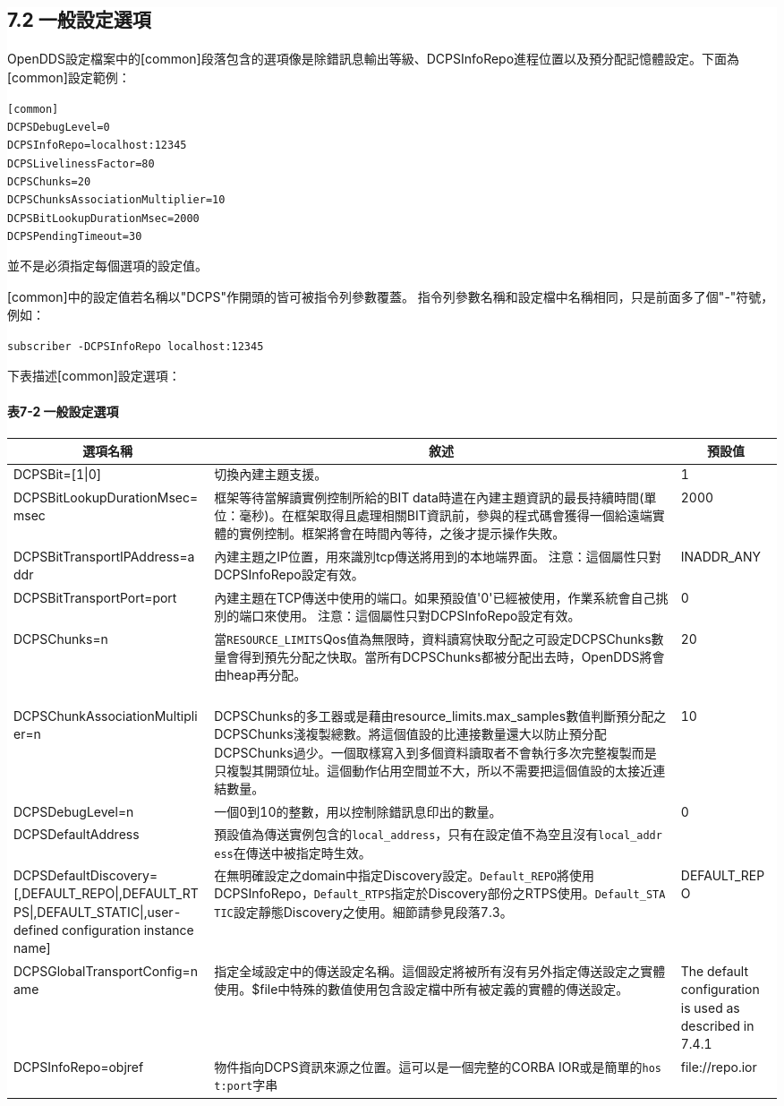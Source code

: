 
## 7.2 一般設定選項
OpenDDS設定檔案中的[common]段落包含的選項像是除錯訊息輸出等級、DCPSInfoRepo進程位置以及預分配記憶體設定。下面為[common]設定範例：
```
[common]
DCPSDebugLevel=0
DCPSInfoRepo=localhost:12345
DCPSLivelinessFactor=80
DCPSChunks=20
DCPSChunksAssociationMultiplier=10
DCPSBitLookupDurationMsec=2000
DCPSPendingTimeout=30
```

並不是必須指定每個選項的設定值。

[common]中的設定值若名稱以"DCPS"作開頭的皆可被指令列參數覆蓋。
指令列參數名稱和設定檔中名稱相同，只是前面多了個"-"符號，例如：
```shell
subscriber -DCPSInfoRepo localhost:12345
```
下表描述[common]設定選項：

#### 表7-2 一般設定選項

| 選項名稱                                                                                                        | 敘述                                                                                                                                                                                                                                                                  | 預設值                                                  |
|-----------------------------------------------------------------------------------------------------------------|-----------------------------------------------------------------------------------------------------------------------------------------------------------------------------------------------------------------------------------------------------------------------|---------------------------------------------------------|
| DCPSBit=[1\|0]                                                                                                   | 切換內建主題支援。                                                                                                                                                                                                                                                    | 1                                                       |
| DCPSBitLookupDurationMsec=msec                                                                                  | 框架等待當解讀實例控制所給的BIT data時遣在內建主題資訊的最長持續時間(單位：毫秒)。在框架取得且處理相關BIT資訊前，參與的程式碼會獲得一個給遠端實體的實例控制。框架將會在時間內等待，之後才提示操作失敗。                                                               | 2000                                                    |
| DCPSBitTransportIPAddress=addr                                                                                  | 內建主題之IP位置，用來識別tcp傳送將用到的本地端界面。 注意：這個屬性只對DCPSInfoRepo設定有效。                                                                                                                                                                        | INADDR_ANY                                              |
| DCPSBitTransportPort=port                                                                                       | 內建主題在TCP傳送中使用的端口。如果預設值'0'已經被使用，作業系統會自己挑別的端口來使用。 注意：這個屬性只對DCPSInfoRepo設定有效。                                                                                                                                     | 0                                                       |
| DCPSChunks=n                                                                                                    | 當`RESOURCE_LIMITS`Qos值為無限時，資料讀寫快取分配之可設定DCPSChunks數量會得到預先分配之快取。當所有DCPSChunks都被分配出去時，OpenDDS將會由heap再分配。                                                                                                                           | 20                                                      |
| DCPSChunkAssociationMultiplier=n                                                                                | DCPSChunks的多工器或是藉由resource_limits.max_samples數值判斷預分配之DCPSChunks淺複製總數。將這個值設的比連接數量還大以防止預分配DCPSChunks過少。一個取樣寫入到多個資料讀取者不會執行多次完整複製而是只複製其開頭位址。這個動作佔用空間並不大，所以不需要把這個值設的太接近連結數量。 | 10                                                      |
| DCPSDebugLevel=n                                                                                                | 一個0到10的整數，用以控制除錯訊息印出的數量。                                                                                                                                                                                                                         | 0                                                       |
| DCPSDefaultAddress                                                                                              | 預設值為傳送實例包含的`local_address`，只有在設定值不為空且沒有`local_address`在傳送中被指定時生效。                                                                                                                                                                  |                                                         |
| DCPSDefaultDiscovery=[,DEFAULT_REPO\|,DEFAULT_RTPS\|,DEFAULT_STATIC\|,user-defined configuration instance name] | 在無明確設定之domain中指定Discovery設定。`Default_REPO`將使用DCPSInfoRepo，`Default_RTPS`指定於Discovery部份之RTPS使用。`Default_STATIC`設定靜態Discovery之使用。細節請參見段落7.3。                                                                                                   | DEFAULT_REPO                                            |
| DCPSGlobalTransportConfig=name                                                                                  | 指定全域設定中的傳送設定名稱。這個設定將被所有沒有另外指定傳送設定之實體使用。$file中特殊的數值使用包含設定檔中所有被定義的實體的傳送設定。                                                                                                                           | The default configuration is used as described in 7.4.1 |
| DCPSInfoRepo=objref                                                                                             | 物件指向DCPS資訊來源之位置。這可以是一個完整的CORBA IOR或是簡單的`host:port`字串                                                                                                                                                                                      | file://repo.ior                                         |